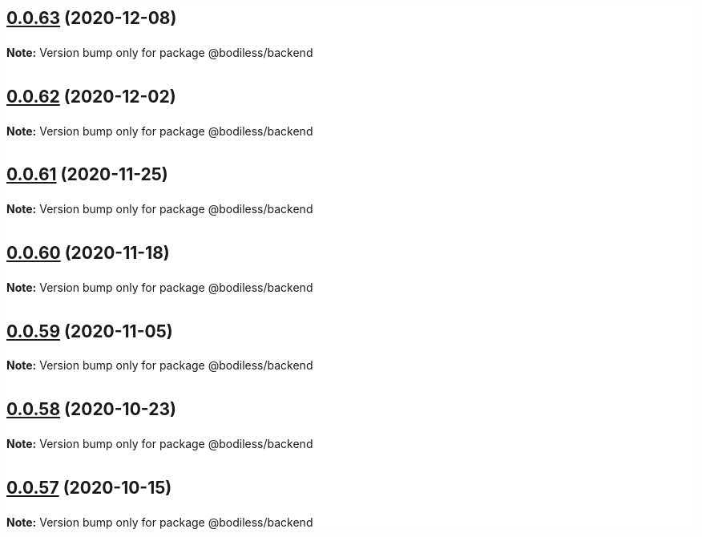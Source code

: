 ## [0.0.63](https://github.com/johnsonandjohnson/Bodiless-JS/compare/v0.0.62...v0.0.63) (2020-12-08)

**Note:** Version bump only for package @bodiless/backend





## [0.0.62](https://github.com/johnsonandjohnson/Bodiless-JS/compare/v0.0.61...v0.0.62) (2020-12-02)

**Note:** Version bump only for package @bodiless/backend





## [0.0.61](https://github.com/johnsonandjohnson/Bodiless-JS/compare/v0.0.60...v0.0.61) (2020-11-25)

**Note:** Version bump only for package @bodiless/backend





## [0.0.60](https://github.com/johnsonandjohnson/Bodiless-JS/compare/v0.0.58...v0.0.60) (2020-11-18)

**Note:** Version bump only for package @bodiless/backend





## [0.0.59](https://github.com/johnsonandjohnson/Bodiless-JS/compare/v0.0.58...v0.0.59) (2020-11-05)

**Note:** Version bump only for package @bodiless/backend





## [0.0.58](https://github.com/johnsonandjohnson/Bodiless-JS/compare/v0.0.57...v0.0.58) (2020-10-23)

**Note:** Version bump only for package @bodiless/backend





## [0.0.57](https://github.com/johnsonandjohnson/Bodiless-JS/compare/v0.0.56...v0.0.57) (2020-10-15)

**Note:** Version bump only for package @bodiless/backend


